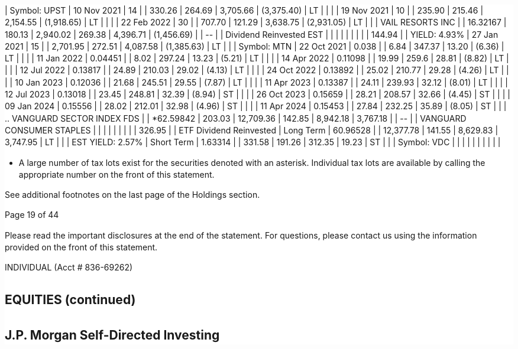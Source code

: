 | Symbol: UPST                                          | 10 Nov 2021        | 14         |         | 330.26         | 264.69      | 3,705.66     | (3,375.40)              | LT |                                      |
|                                                       | 19 Nov 2021        | 10         |         | 235.90         | 215.46      | 2,154.55     | (1,918.65)              | LT |                                      |
|                                                       | 22 Feb 2022        | 30         |         | 707.70         | 121.29      | 3,638.75     | (2,931.05)              | LT |                                      |
| VAIL RESORTS INC                                      |                    | 16.32167   | 180.13  | 2,940.02       | 269.38      | 4,396.71     | (1,456.69)              |    | --                                   |
| Dividend Reinvested EST                               |                    |            |         |                |             |              |                         |    | 144.94                               |
| YIELD: 4.93%                                          | 27 Jan 2021        | 15         |         | 2,701.95       | 272.51      | 4,087.58     | (1,385.63)              | LT |                                      |
| Symbol: MTN                                           | 22 Oct 2021        | 0.038      |         | 6.84           | 347.37      | 13.20        | (6.36)                  | LT |                                      |
|                                                       | 11 Jan 2022        | 0.04451    |         | 8.02           | 297.24      | 13.23        | (5.21)                  | LT |                                      |
|                                                       | 14 Apr 2022        | 0.11098    |         | 19.99          | 259.6       | 28.81        | (8.82)                  | LT |                                      |
|                                                       | 12 Jul 2022        | 0.13817    |         | 24.89          | 210.03      | 29.02        | (4.13)                  | LT |                                      |
|                                                       | 24 Oct 2022        | 0.13892    |         | 25.02          | 210.77      | 29.28        | (4.26)                  | LT |                                      |
|                                                       | 10 Jan 2023        | 0.12036    |         | 21.68          | 245.51      | 29.55        | (7.87)                  | LT |                                      |
|                                                       | 11 Apr 2023        | 0.13387    |         | 24.11          | 239.93      | 32.12        | (8.01)                  | LT |                                      |
|                                                       | 12 Jul 2023        | 0.13018    |         | 23.45          | 248.81      | 32.39        | (8.94)                  | ST |                                      |
|                                                       | 26 Oct 2023        | 0.15659    |         | 28.21          | 208.57      | 32.66        | (4.45)                  | ST |                                      |
|                                                       | 09 Jan 2024        | 0.15556    |         | 28.02          | 212.01      | 32.98        | (4.96)                  | ST |                                      |
|                                                       | 11 Apr 2024        | 0.15453    |         | 27.84          | 232.25      | 35.89        | (8.05)                  | ST |                                      |
| .. VANGUARD SECTOR INDEX FDS                          |                    | *62.59842  | 203.03  | 12,709.36      | 142.85      | 8,942.18     | 3,767.18                |    | --                                   |
| VANGUARD CONSUMER STAPLES                             |                    |            |         |                |             |              |                         |    | 326.95                               |
| ETF Dividend Reinvested                               | Long Term          | 60.96528   |         | 12,377.78      | 141.55      | 8,629.83     | 3,747.95                | LT |                                      |
| EST YIELD: 2.57%                                      | Short Term         | 1.63314    |         | 331.58         | 191.26      | 312.35       | 19.23                   | ST |                                      |
| Symbol: VDC                                           |                    |            |         |                |             |              |                         |    |                                      |

* A large number of tax lots exist for the securities denoted with an asterisk. Individual tax lots are available by calling the appropriate number on the front of this statement.

See additional footnotes on the last page of the Holdings section.

Page  19 of 44

Please read the important disclosures at the end of the statement. For questions, please contact us using the information provided on the front of this statement.

INDIVIDUAL  (Acct # 836-69262)

## EQUITIES (continued)

## J.P. Morgan Self-Directed Investing
